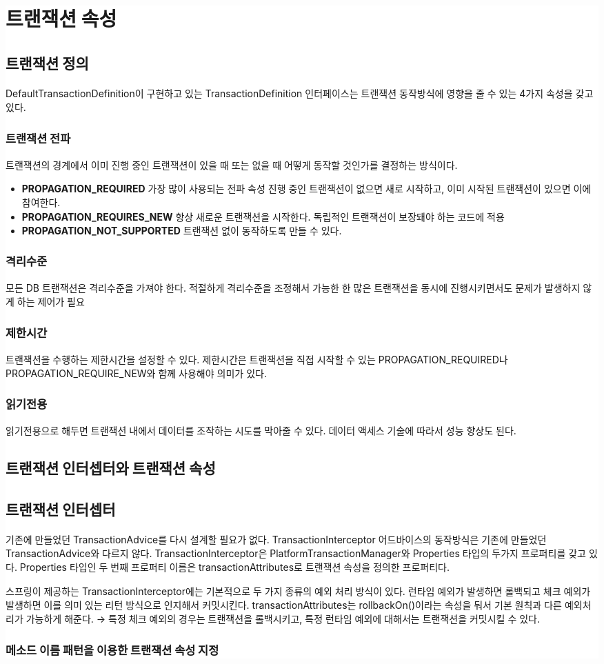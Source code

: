 # 트랜잭션 속성

## 트랜잭션 정의

DefaultTransactionDefinition이 구현하고 있는 TransactionDefinition 인터페이스는 트랜잭션 동작방식에 영향을 줄 수 있는 4가지 속성을 갖고 있다.
### 트랜잭션 전파

트랜잭션의 경계에서 이미 진행 중인 트랜잭션이 있을 때 또는 없을 때 어떻게 동작할 것인가를 결정하는 방식이다.

- **PROPAGATION_REQUIRED**
  가장 많이 사용되는 전파 속성
  진행 중인 트랜잭션이 없으면 새로 시작하고, 이미 시작된 트랜잭션이 있으면 이에 참여한다.
- **PROPAGATION_REQUIRES_NEW**
  항상 새로운 트랜잭션을 시작한다.
  독립적인 트랜잭션이 보장돼야 하는 코드에 적용
- **PROPAGATION_NOT_SUPPORTED**
  트랜잭션 없이 동작하도록 만들 수 있다.

### 격리수준

모든 DB 트랜잭션은 격리수준을 가져야 한다.
적절하게 격리수준을 조정해서 가능한 한 많은 트랜잭션을 동시에 진행시키면서도 문제가 발생하지 않게 하는 제어가 필요

### 제한시간

트랜잭션을 수행하는 제한시간을 설정할 수 있다.
제한시간은 트랜잭션을 직접 시작할 수 있는 PROPAGATION_REQUIRED나PROPAGATION_REQUIRE_NEW와 함께 사용해야 의미가 있다.

### 읽기전용

읽기전용으로 해두면 트랜잭션 내에서 데이터를 조작하는 시도를 막아줄 수 있다.
데이터 액세스 기술에 따라서 성능 향상도 된다.

## 트랜잭션 인터셉터와 트랜잭션 속성

## 트랜잭션 인터셉터

기존에 만들었던 TransactionAdvice를 다시 설계할 필요가 없다.
TransactionInterceptor 어드바이스의 동작방식은 기존에 만들었던 TransactionAdvice와 다르지 않다.
TransactionInterceptor은 PlatformTransactionManager와 Properties 타입의 두가지 프로퍼티를 갖고 있다.
Properties 타입인 두 번째 프로퍼티 이름은 transactionAttributes로 트랜잭션 속성을 정의한 프로퍼티다.

스프링이 제공하는 TransactionInterceptor에는 기본적으로 두 가지 종류의 예외 처리 방식이 있다.
런타임 예외가 발생하면 롤백되고 체크 예외가 발생하면 이를 의미 있는 리턴 방식으로 인지해서 커밋시킨다.
transactionAttributes는 rollbackOn()이라는 속성을 둬서 기본 원칙과 다른 예외처리가 가능하게 해준다. → 특정 체크 예외의 경우는 트랜잭션을 롤백시키고, 특정 런타임 예외에 대해서는 트랜잭션을 커밋시킬 수 있다.

### 메소드 이름 패턴을 이용한 트랜잭션 속성 지정
